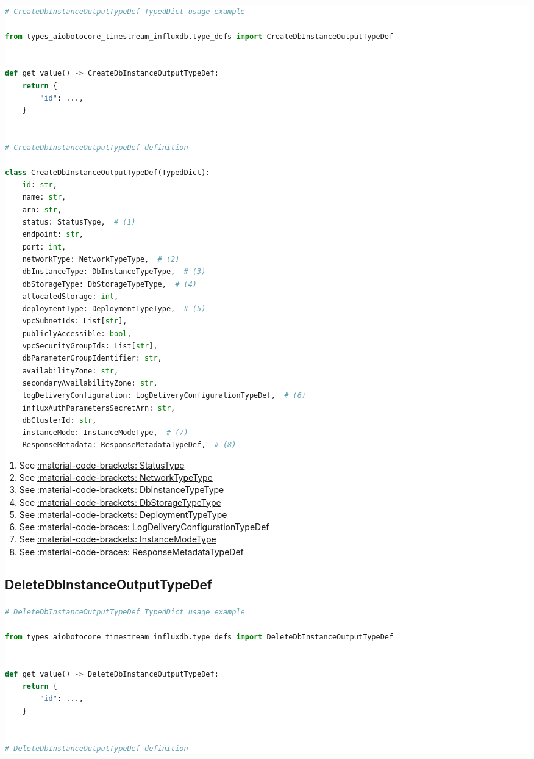 ```python
# CreateDbInstanceOutputTypeDef TypedDict usage example

from types_aiobotocore_timestream_influxdb.type_defs import CreateDbInstanceOutputTypeDef


def get_value() -> CreateDbInstanceOutputTypeDef:
    return {
        "id": ...,
    }


# CreateDbInstanceOutputTypeDef definition

class CreateDbInstanceOutputTypeDef(TypedDict):
    id: str,
    name: str,
    arn: str,
    status: StatusType,  # (1)
    endpoint: str,
    port: int,
    networkType: NetworkTypeType,  # (2)
    dbInstanceType: DbInstanceTypeType,  # (3)
    dbStorageType: DbStorageTypeType,  # (4)
    allocatedStorage: int,
    deploymentType: DeploymentTypeType,  # (5)
    vpcSubnetIds: List[str],
    publiclyAccessible: bool,
    vpcSecurityGroupIds: List[str],
    dbParameterGroupIdentifier: str,
    availabilityZone: str,
    secondaryAvailabilityZone: str,
    logDeliveryConfiguration: LogDeliveryConfigurationTypeDef,  # (6)
    influxAuthParametersSecretArn: str,
    dbClusterId: str,
    instanceMode: InstanceModeType,  # (7)
    ResponseMetadata: ResponseMetadataTypeDef,  # (8)
```

1. See [:material-code-brackets: StatusType](./literals.md#statustype) 
2. See [:material-code-brackets: NetworkTypeType](./literals.md#networktypetype) 
3. See [:material-code-brackets: DbInstanceTypeType](./literals.md#dbinstancetypetype) 
4. See [:material-code-brackets: DbStorageTypeType](./literals.md#dbstoragetypetype) 
5. See [:material-code-brackets: DeploymentTypeType](./literals.md#deploymenttypetype) 
6. See [:material-code-braces: LogDeliveryConfigurationTypeDef](./type_defs.md#logdeliveryconfigurationtypedef) 
7. See [:material-code-brackets: InstanceModeType](./literals.md#instancemodetype) 
8. See [:material-code-braces: ResponseMetadataTypeDef](./type_defs.md#responsemetadatatypedef) 
## DeleteDbInstanceOutputTypeDef

```python
# DeleteDbInstanceOutputTypeDef TypedDict usage example

from types_aiobotocore_timestream_influxdb.type_defs import DeleteDbInstanceOutputTypeDef


def get_value() -> DeleteDbInstanceOutputTypeDef:
    return {
        "id": ...,
    }


# DeleteDbInstanceOutputTypeDef definition

```